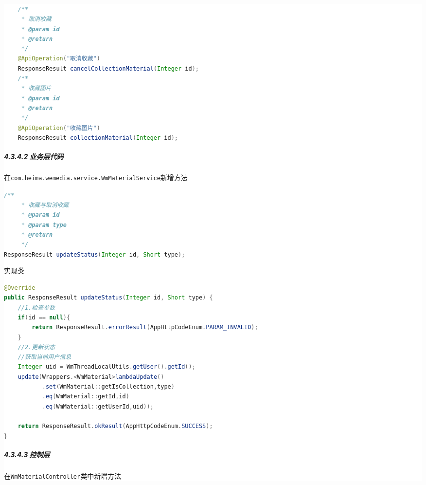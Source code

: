 ```java
	/**
     * 取消收藏
     * @param id
     * @return
     */
	@ApiOperation("取消收藏")
	ResponseResult cancelCollectionMaterial(Integer id);
	/**
     * 收藏图片
     * @param id
     * @return
     */
	@ApiOperation("收藏图片")
	ResponseResult collectionMaterial(Integer id);
```

##### 4.3.4.2 业务层代码

在`com.heima.wemedia.service.WmMaterialService`新增方法

```java
/**
     * 收藏与取消收藏
     * @param id
     * @param type
     * @return
     */
ResponseResult updateStatus(Integer id, Short type);
```

实现类

```java
@Override
public ResponseResult updateStatus(Integer id, Short type) {
    //1.检查参数
    if(id == null){
        return ResponseResult.errorResult(AppHttpCodeEnum.PARAM_INVALID);
    }
    //2.更新状态
    //获取当前用户信息
    Integer uid = WmThreadLocalUtils.getUser().getId();
    update(Wrappers.<WmMaterial>lambdaUpdate()
           .set(WmMaterial::getIsCollection,type)
           .eq(WmMaterial::getId,id)
           .eq(WmMaterial::getUserId,uid));

    return ResponseResult.okResult(AppHttpCodeEnum.SUCCESS);
}
```

##### 4.3.4.3 控制层

在`WmMaterialController`类中新增方法
